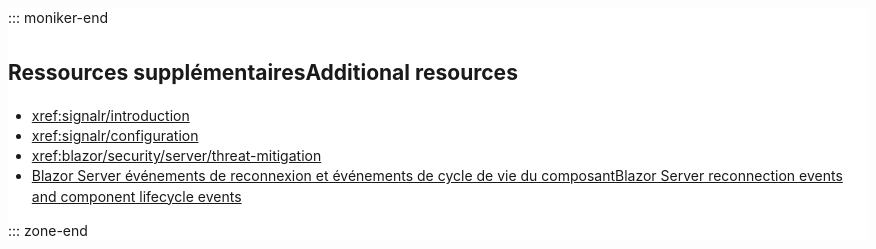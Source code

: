 ::: moniker-end

## <a name="additional-resources"></a><span data-ttu-id="a7856-216">Ressources supplémentaires</span><span class="sxs-lookup"><span data-stu-id="a7856-216">Additional resources</span></span>

* <xref:signalr/introduction>
* <xref:signalr/configuration>
* <xref:blazor/security/server/threat-mitigation>
* [<span data-ttu-id="a7856-217">Blazor Server événements de reconnexion et événements de cycle de vie du composant</span><span class="sxs-lookup"><span data-stu-id="a7856-217">Blazor Server reconnection events and component lifecycle events</span></span>](xref:blazor/components/lifecycle#blazor-server-reconnection-events)

::: zone-end
